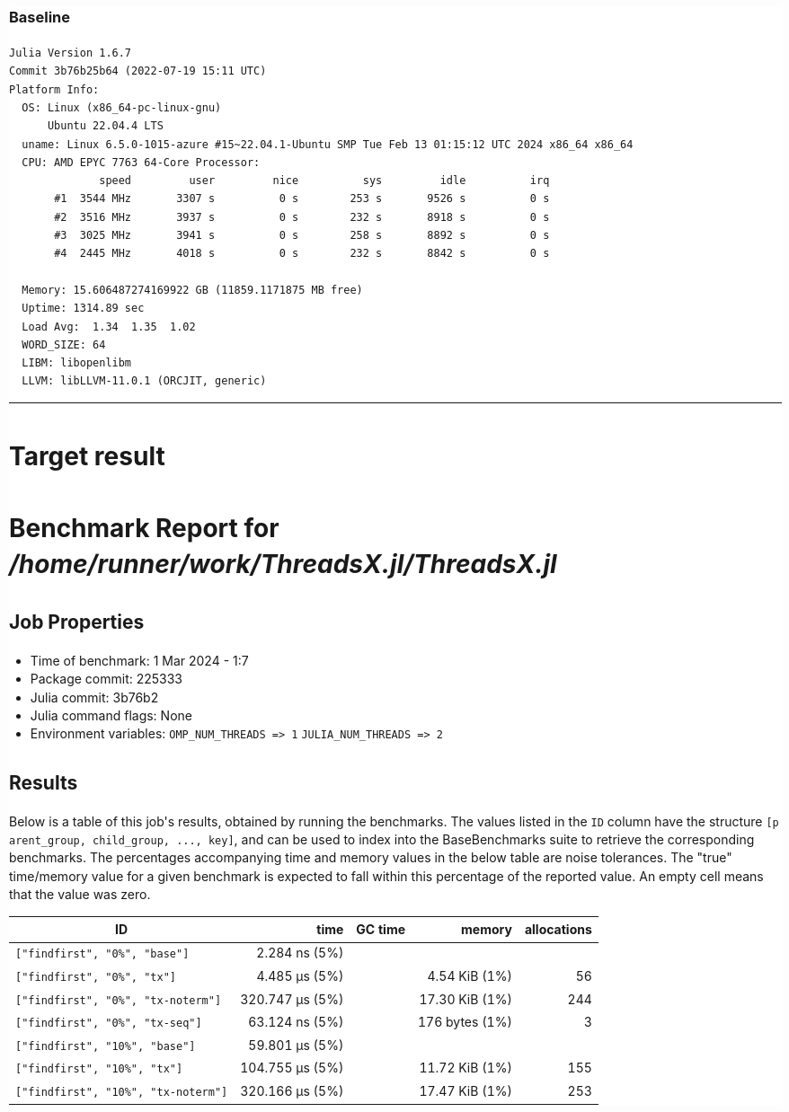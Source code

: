 ### Baseline
```
Julia Version 1.6.7
Commit 3b76b25b64 (2022-07-19 15:11 UTC)
Platform Info:
  OS: Linux (x86_64-pc-linux-gnu)
      Ubuntu 22.04.4 LTS
  uname: Linux 6.5.0-1015-azure #15~22.04.1-Ubuntu SMP Tue Feb 13 01:15:12 UTC 2024 x86_64 x86_64
  CPU: AMD EPYC 7763 64-Core Processor: 
              speed         user         nice          sys         idle          irq
       #1  3544 MHz       3307 s          0 s        253 s       9526 s          0 s
       #2  3516 MHz       3937 s          0 s        232 s       8918 s          0 s
       #3  3025 MHz       3941 s          0 s        258 s       8892 s          0 s
       #4  2445 MHz       4018 s          0 s        232 s       8842 s          0 s
       
  Memory: 15.606487274169922 GB (11859.1171875 MB free)
  Uptime: 1314.89 sec
  Load Avg:  1.34  1.35  1.02
  WORD_SIZE: 64
  LIBM: libopenlibm
  LLVM: libLLVM-11.0.1 (ORCJIT, generic)
```

---
# Target result
# Benchmark Report for */home/runner/work/ThreadsX.jl/ThreadsX.jl*

## Job Properties
* Time of benchmark: 1 Mar 2024 - 1:7
* Package commit: 225333
* Julia commit: 3b76b2
* Julia command flags: None
* Environment variables: `OMP_NUM_THREADS => 1` `JULIA_NUM_THREADS => 2`

## Results
Below is a table of this job's results, obtained by running the benchmarks.
The values listed in the `ID` column have the structure `[parent_group, child_group, ..., key]`, and can be used to
index into the BaseBenchmarks suite to retrieve the corresponding benchmarks.
The percentages accompanying time and memory values in the below table are noise tolerances. The "true"
time/memory value for a given benchmark is expected to fall within this percentage of the reported value.
An empty cell means that the value was zero.

| ID                                                                   | time            | GC time   | memory          | allocations |
|----------------------------------------------------------------------|----------------:|----------:|----------------:|------------:|
| `["findfirst", "0%", "base"]`                                        |   2.284 ns (5%) |           |                 |             |
| `["findfirst", "0%", "tx"]`                                          |   4.485 μs (5%) |           |   4.54 KiB (1%) |          56 |
| `["findfirst", "0%", "tx-noterm"]`                                   | 320.747 μs (5%) |           |  17.30 KiB (1%) |         244 |
| `["findfirst", "0%", "tx-seq"]`                                      |  63.124 ns (5%) |           |  176 bytes (1%) |           3 |
| `["findfirst", "10%", "base"]`                                       |  59.801 μs (5%) |           |                 |             |
| `["findfirst", "10%", "tx"]`                                         | 104.755 μs (5%) |           |  11.72 KiB (1%) |         155 |
| `["findfirst", "10%", "tx-noterm"]`                                  | 320.166 μs (5%) |           |  17.47 KiB (1%) |         253 |